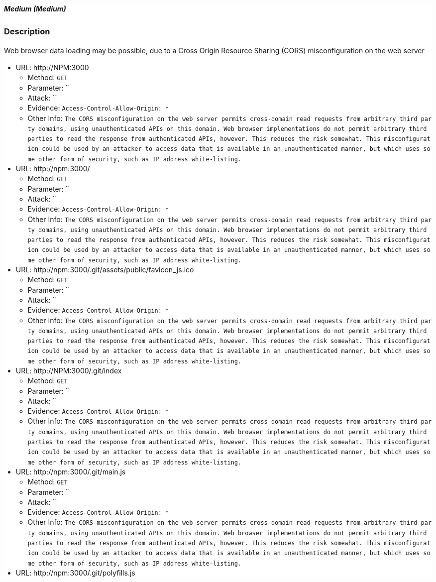 

##### Medium (Medium)

### Description

Web browser data loading may be possible, due to a Cross Origin Resource Sharing (CORS) misconfiguration on the web server

* URL: http://NPM:3000
  * Method: `GET`
  * Parameter: ``
  * Attack: ``
  * Evidence: `Access-Control-Allow-Origin: *`
  * Other Info: `The CORS misconfiguration on the web server permits cross-domain read requests from arbitrary third party domains, using unauthenticated APIs on this domain. Web browser implementations do not permit arbitrary third parties to read the response from authenticated APIs, however. This reduces the risk somewhat. This misconfiguration could be used by an attacker to access data that is available in an unauthenticated manner, but which uses some other form of security, such as IP address white-listing.`
* URL: http://npm:3000/
  * Method: `GET`
  * Parameter: ``
  * Attack: ``
  * Evidence: `Access-Control-Allow-Origin: *`
  * Other Info: `The CORS misconfiguration on the web server permits cross-domain read requests from arbitrary third party domains, using unauthenticated APIs on this domain. Web browser implementations do not permit arbitrary third parties to read the response from authenticated APIs, however. This reduces the risk somewhat. This misconfiguration could be used by an attacker to access data that is available in an unauthenticated manner, but which uses some other form of security, such as IP address white-listing.`
* URL: http://npm:3000/.git/assets/public/favicon_js.ico
  * Method: `GET`
  * Parameter: ``
  * Attack: ``
  * Evidence: `Access-Control-Allow-Origin: *`
  * Other Info: `The CORS misconfiguration on the web server permits cross-domain read requests from arbitrary third party domains, using unauthenticated APIs on this domain. Web browser implementations do not permit arbitrary third parties to read the response from authenticated APIs, however. This reduces the risk somewhat. This misconfiguration could be used by an attacker to access data that is available in an unauthenticated manner, but which uses some other form of security, such as IP address white-listing.`
* URL: http://NPM:3000/.git/index
  * Method: `GET`
  * Parameter: ``
  * Attack: ``
  * Evidence: `Access-Control-Allow-Origin: *`
  * Other Info: `The CORS misconfiguration on the web server permits cross-domain read requests from arbitrary third party domains, using unauthenticated APIs on this domain. Web browser implementations do not permit arbitrary third parties to read the response from authenticated APIs, however. This reduces the risk somewhat. This misconfiguration could be used by an attacker to access data that is available in an unauthenticated manner, but which uses some other form of security, such as IP address white-listing.`
* URL: http://npm:3000/.git/main.js
  * Method: `GET`
  * Parameter: ``
  * Attack: ``
  * Evidence: `Access-Control-Allow-Origin: *`
  * Other Info: `The CORS misconfiguration on the web server permits cross-domain read requests from arbitrary third party domains, using unauthenticated APIs on this domain. Web browser implementations do not permit arbitrary third parties to read the response from authenticated APIs, however. This reduces the risk somewhat. This misconfiguration could be used by an attacker to access data that is available in an unauthenticated manner, but which uses some other form of security, such as IP address white-listing.`
* URL: http://npm:3000/.git/polyfills.js